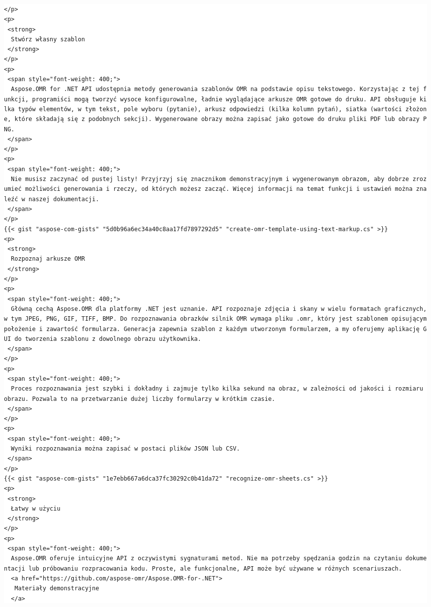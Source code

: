     </p>
    <p>
     <strong>
      Stwórz własny szablon
     </strong>
    </p>
    <p>
     <span style="font-weight: 400;">
      Aspose.OMR for .NET API udostępnia metody generowania szablonów OMR na podstawie opisu tekstowego. Korzystając z tej funkcji, programiści mogą tworzyć wysoce konfigurowalne, ładnie wyglądające arkusze OMR gotowe do druku. API obsługuje kilka typów elementów, w tym tekst, pole wyboru (pytanie), arkusz odpowiedzi (kilka kolumn pytań), siatka (wartości złożone, które składają się z podobnych sekcji). Wygenerowane obrazy można zapisać jako gotowe do druku pliki PDF lub obrazy PNG.
     </span>
    </p>
    <p>
     <span style="font-weight: 400;">
      Nie musisz zaczynać od pustej listy! Przyjrzyj się znacznikom demonstracyjnym i wygenerowanym obrazom, aby dobrze zrozumieć możliwości generowania i rzeczy, od których możesz zacząć. Więcej informacji na temat funkcji i ustawień można znaleźć w naszej dokumentacji.
     </span>
    </p>
    {{< gist "aspose-com-gists" "5d0b96a6ec34a40c8aa17fd7897292d5" "create-omr-template-using-text-markup.cs" >}}
    <p>
     <strong>
      Rozpoznaj arkusze OMR
     </strong>
    </p>
    <p>
     <span style="font-weight: 400;">
      Główną cechą Aspose.OMR dla platformy .NET jest uznanie. API rozpoznaje zdjęcia i skany w wielu formatach graficznych, w tym JPEG, PNG, GIF, TIFF, BMP. Do rozpoznawania obrazków silnik OMR wymaga pliku .omr, który jest szablonem opisującym położenie i zawartość formularza. Generacja zapewnia szablon z każdym utworzonym formularzem, a my oferujemy aplikację GUI do tworzenia szablonu z dowolnego obrazu użytkownika.
     </span>
    </p>
    <p>
     <span style="font-weight: 400;">
      Proces rozpoznawania jest szybki i dokładny i zajmuje tylko kilka sekund na obraz, w zależności od jakości i rozmiaru obrazu. Pozwala to na przetwarzanie dużej liczby formularzy w krótkim czasie.
     </span>
    </p>
    <p>
     <span style="font-weight: 400;">
      Wyniki rozpoznawania można zapisać w postaci plików JSON lub CSV.
     </span>
    </p>
    {{< gist "aspose-com-gists" "1e7ebb667a6dca37fc30292c0b41da72" "recognize-omr-sheets.cs" >}}
    <p>
     <strong>
      Łatwy w użyciu
     </strong>
    </p>
    <p>
     <span style="font-weight: 400;">
      Aspose.OMR oferuje intuicyjne API z oczywistymi sygnaturami metod. Nie ma potrzeby spędzania godzin na czytaniu dokumentacji lub próbowaniu rozpracowania kodu. Proste, ale funkcjonalne, API może być używane w różnych scenariuszach.
      <a href="https://github.com/aspose-omr/Aspose.OMR-for-.NET">
       Materiały demonstracyjne
      </a>